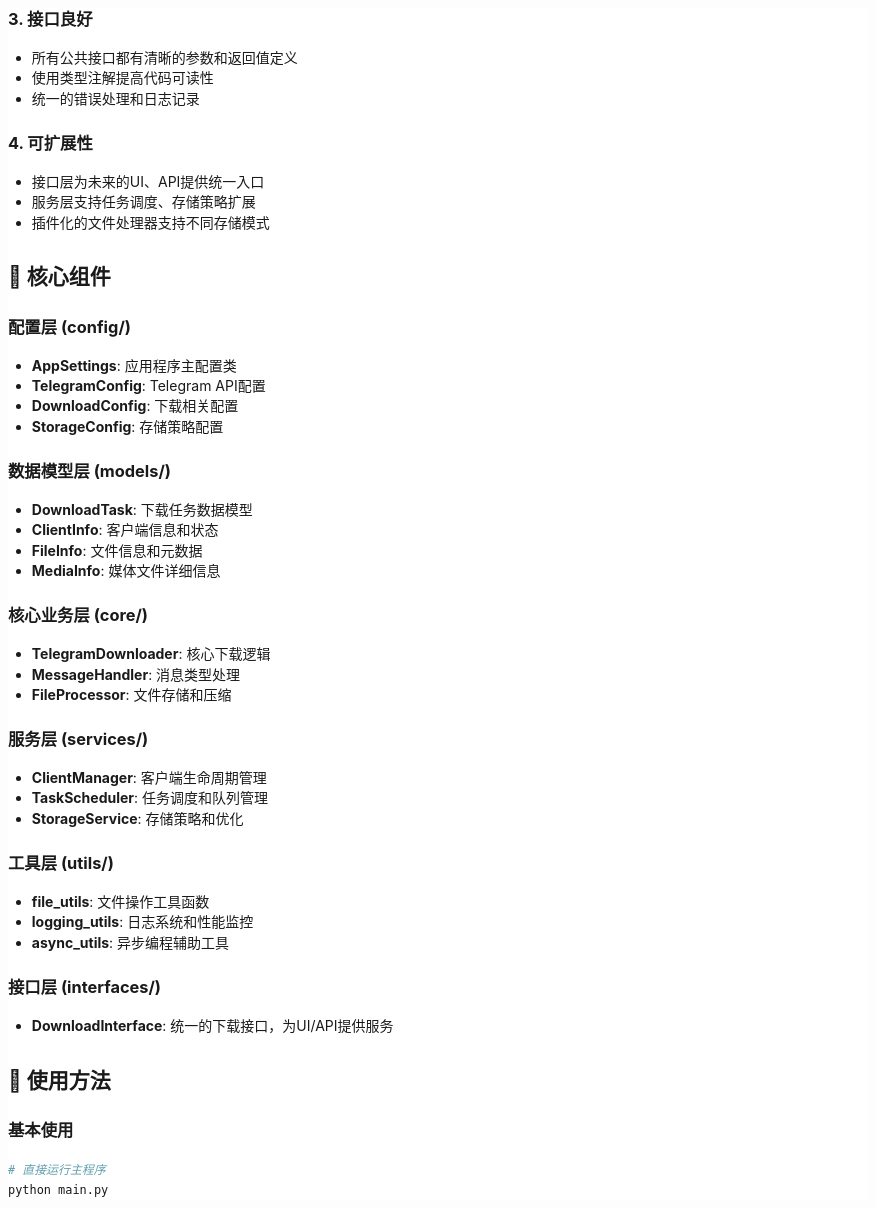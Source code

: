 ### 3. **接口良好**
- 所有公共接口都有清晰的参数和返回值定义
- 使用类型注解提高代码可读性
- 统一的错误处理和日志记录

### 4. **可扩展性**
- 接口层为未来的UI、API提供统一入口
- 服务层支持任务调度、存储策略扩展
- 插件化的文件处理器支持不同存储模式

## 🔧 核心组件

### 配置层 (config/)
- **AppSettings**: 应用程序主配置类
- **TelegramConfig**: Telegram API配置
- **DownloadConfig**: 下载相关配置
- **StorageConfig**: 存储策略配置

### 数据模型层 (models/)
- **DownloadTask**: 下载任务数据模型
- **ClientInfo**: 客户端信息和状态
- **FileInfo**: 文件信息和元数据
- **MediaInfo**: 媒体文件详细信息

### 核心业务层 (core/)
- **TelegramDownloader**: 核心下载逻辑
- **MessageHandler**: 消息类型处理
- **FileProcessor**: 文件存储和压缩

### 服务层 (services/)
- **ClientManager**: 客户端生命周期管理
- **TaskScheduler**: 任务调度和队列管理
- **StorageService**: 存储策略和优化

### 工具层 (utils/)
- **file_utils**: 文件操作工具函数
- **logging_utils**: 日志系统和性能监控
- **async_utils**: 异步编程辅助工具

### 接口层 (interfaces/)
- **DownloadInterface**: 统一的下载接口，为UI/API提供服务

## 🚀 使用方法

### 基本使用
```python
# 直接运行主程序
python main.py
```
